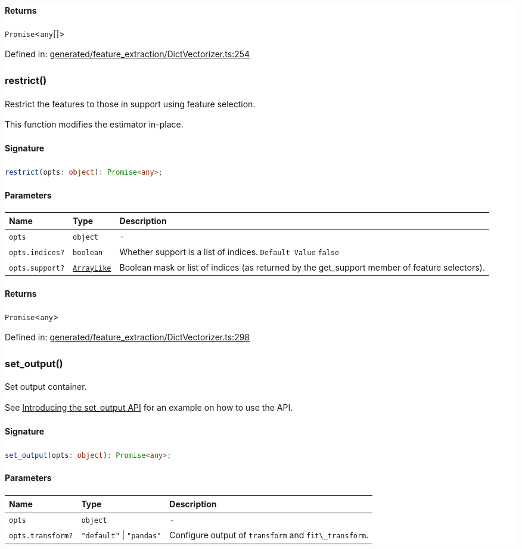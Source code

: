 #### Returns

`Promise`\<`any`[]\>

Defined in:  [generated/feature\_extraction/DictVectorizer.ts:254](https://github.com/transitive-bullshit/scikit-learn-ts/blob/f6c1fce/packages/sklearn/src/generated/feature_extraction/DictVectorizer.ts#L254)

### restrict()

Restrict the features to those in support using feature selection.

This function modifies the estimator in-place.

#### Signature

```ts
restrict(opts: object): Promise<any>;
```

#### Parameters

| Name | Type | Description |
| :------ | :------ | :------ |
| `opts` | `object` | - |
| `opts.indices?` | `boolean` | Whether support is a list of indices.  `Default Value`  `false` |
| `opts.support?` | [`ArrayLike`](../types/ArrayLike.md) | Boolean mask or list of indices (as returned by the get\_support member of feature selectors). |

#### Returns

`Promise`\<`any`\>

Defined in:  [generated/feature\_extraction/DictVectorizer.ts:298](https://github.com/transitive-bullshit/scikit-learn-ts/blob/f6c1fce/packages/sklearn/src/generated/feature_extraction/DictVectorizer.ts#L298)

### set\_output()

Set output container.

See [Introducing the set\_output API](../../auto_examples/miscellaneous/plot_set_output.html#sphx-glr-auto-examples-miscellaneous-plot-set-output-py) for an example on how to use the API.

#### Signature

```ts
set_output(opts: object): Promise<any>;
```

#### Parameters

| Name | Type | Description |
| :------ | :------ | :------ |
| `opts` | `object` | - |
| `opts.transform?` | `"default"` \| `"pandas"` | Configure output of `transform` and `fit\_transform`. |
